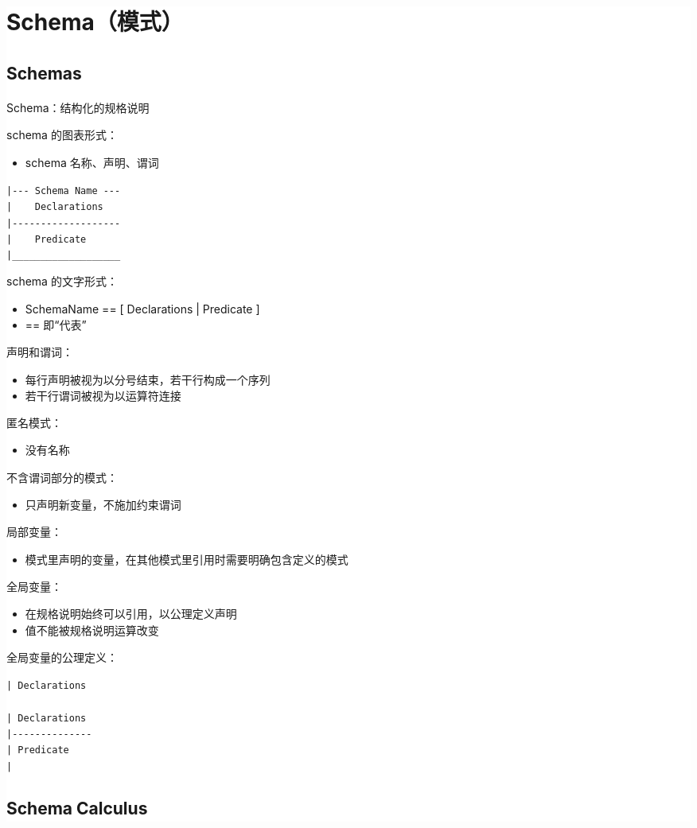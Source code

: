 # Schema（模式）

## Schemas

Schema：结构化的规格说明

schema 的图表形式：

- schema 名称、声明、谓词

```
|--- Schema Name ---
|    Declarations
|-------------------
|    Predicate
|___________________
```

schema 的文字形式：

- SchemaName == [ Declarations | Predicate ]
- == 即“代表”

声明和谓词：

- 每行声明被视为以分号结束，若干行构成一个序列
- 若干行谓词被视为以运算符连接

匿名模式：

- 没有名称

不含谓词部分的模式：

- 只声明新变量，不施加约束谓词

局部变量：

- 模式里声明的变量，在其他模式里引用时需要明确包含定义的模式

全局变量：

- 在规格说明始终可以引用，以公理定义声明
- 值不能被规格说明运算改变

全局变量的公理定义：

```
| Declarations

| Declarations
|--------------
| Predicate
|
```

## Schema Calculus

